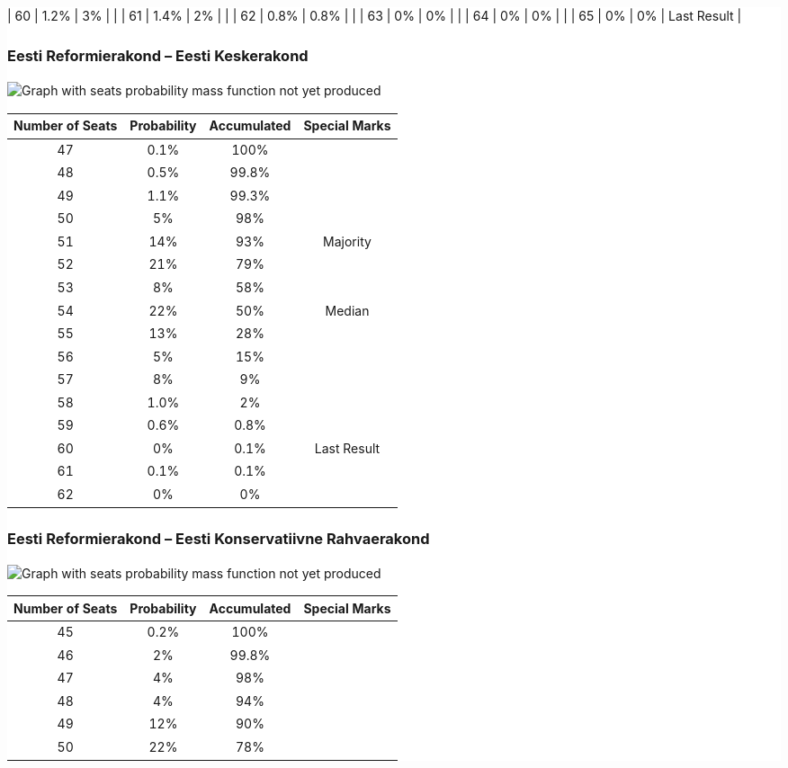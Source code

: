 | 60 | 1.2% | 3% |  |
| 61 | 1.4% | 2% |  |
| 62 | 0.8% | 0.8% |  |
| 63 | 0% | 0% |  |
| 64 | 0% | 0% |  |
| 65 | 0% | 0% | Last Result |

### Eesti Reformierakond – Eesti Keskerakond

![Graph with seats probability mass function not yet produced](2020-03-16-Turu-uuringuteAS-coalitions-seats-pmf-ref–kesk.png "Seats Probability Mass Function")

| Number of Seats | Probability | Accumulated | Special Marks |
|:---------------:|:-----------:|:-----------:|:-------------:|
| 47 | 0.1% | 100% |  |
| 48 | 0.5% | 99.8% |  |
| 49 | 1.1% | 99.3% |  |
| 50 | 5% | 98% |  |
| 51 | 14% | 93% | Majority |
| 52 | 21% | 79% |  |
| 53 | 8% | 58% |  |
| 54 | 22% | 50% | Median |
| 55 | 13% | 28% |  |
| 56 | 5% | 15% |  |
| 57 | 8% | 9% |  |
| 58 | 1.0% | 2% |  |
| 59 | 0.6% | 0.8% |  |
| 60 | 0% | 0.1% | Last Result |
| 61 | 0.1% | 0.1% |  |
| 62 | 0% | 0% |  |

### Eesti Reformierakond – Eesti Konservatiivne Rahvaerakond

![Graph with seats probability mass function not yet produced](2020-03-16-Turu-uuringuteAS-coalitions-seats-pmf-ref–ekre.png "Seats Probability Mass Function")

| Number of Seats | Probability | Accumulated | Special Marks |
|:---------------:|:-----------:|:-----------:|:-------------:|
| 45 | 0.2% | 100% |  |
| 46 | 2% | 99.8% |  |
| 47 | 4% | 98% |  |
| 48 | 4% | 94% |  |
| 49 | 12% | 90% |  |
| 50 | 22% | 78% |  |